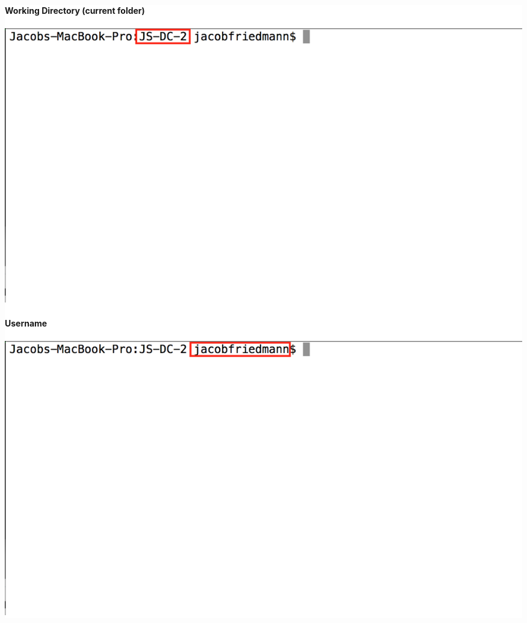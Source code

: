 #### Working Directory (current folder)

<img src="img/shell3.png" style="max-height: 700px" />

#### Username

<img src="img/shell4.png" style="max-height: 700px" />
